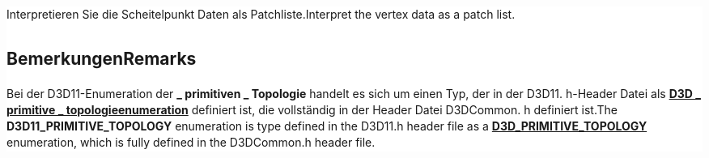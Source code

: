 <span data-ttu-id="09a14-193">Interpretieren Sie die Scheitelpunkt Daten als Patchliste.</span><span class="sxs-lookup"><span data-stu-id="09a14-193">Interpret the vertex data as a patch list.</span></span>

</dd> </dl>

## <a name="remarks"></a><span data-ttu-id="09a14-194">Bemerkungen</span><span class="sxs-lookup"><span data-stu-id="09a14-194">Remarks</span></span>

<span data-ttu-id="09a14-195">Bei der D3D11-Enumeration der **\_ primitiven \_ Topologie** handelt es sich um einen Typ, der in der D3D11. h-Header Datei als [**D3D \_ primitive \_ topologieenumeration**](/windows/win32/api/d3dcommon/ne-d3dcommon-d3d_primitive_topology) definiert ist, die vollständig in der Header Datei D3DCommon. h definiert ist.</span><span class="sxs-lookup"><span data-stu-id="09a14-195">The **D3D11\_PRIMITIVE\_TOPOLOGY** enumeration is type defined in the D3D11.h header file as a [**D3D\_PRIMITIVE\_TOPOLOGY**](/windows/win32/api/d3dcommon/ne-d3dcommon-d3d_primitive_topology) enumeration, which is fully defined in the D3DCommon.h header file.</span></span>
